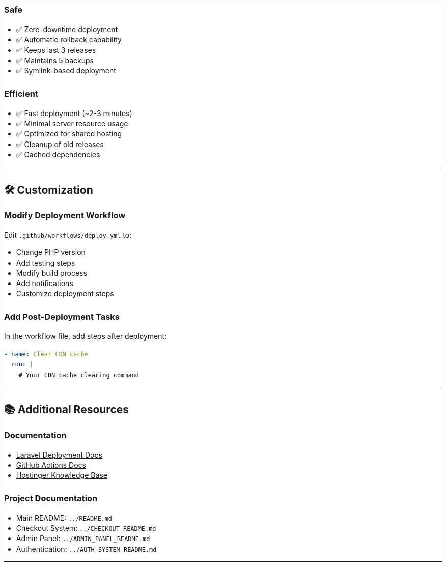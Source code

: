 ### Safe
- ✅ Zero-downtime deployment
- ✅ Automatic rollback capability
- ✅ Keeps last 3 releases
- ✅ Maintains 5 backups
- ✅ Symlink-based deployment

### Efficient
- ✅ Fast deployment (~2-3 minutes)
- ✅ Minimal server resource usage
- ✅ Optimized for shared hosting
- ✅ Cleanup of old releases
- ✅ Cached dependencies

---

## 🛠️ Customization

### Modify Deployment Workflow

Edit `.github/workflows/deploy.yml` to:
- Change PHP version
- Add testing steps
- Modify build process
- Add notifications
- Customize deployment steps

### Add Post-Deployment Tasks

In the workflow file, add steps after deployment:
```yaml
- name: Clear CDN cache
  run: |
    # Your CDN cache clearing command
```

---

## 📚 Additional Resources

### Documentation
- [Laravel Deployment Docs](https://laravel.com/docs/deployment)
- [GitHub Actions Docs](https://docs.github.com/en/actions)
- [Hostinger Knowledge Base](https://support.hostinger.com/)

### Project Documentation
- Main README: `../README.md`
- Checkout System: `../CHECKOUT_README.md`
- Admin Panel: `../ADMIN_PANEL_README.md`
- Authentication: `../AUTH_SYSTEM_README.md`

---